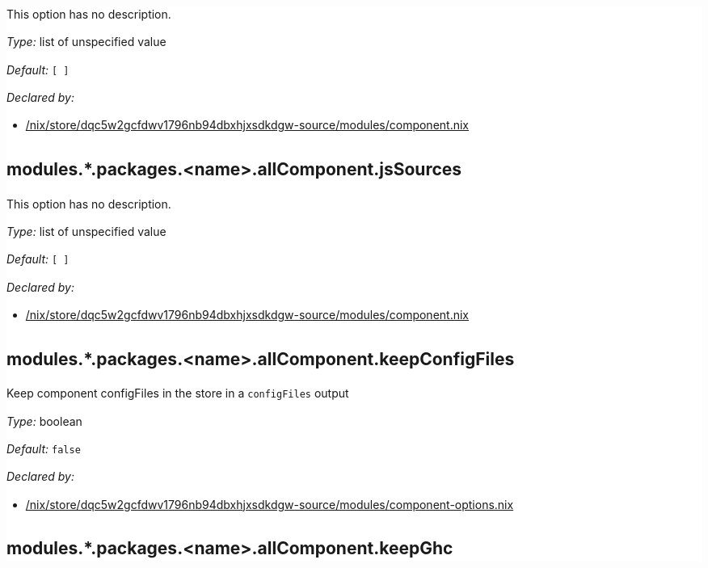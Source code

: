 

This option has no description\.



*Type:*
list of unspecified value



*Default:*
` [ ] `

*Declared by:*
 - [/nix/store/dqc5w2gcfdwv1796nb94dbxhjxsdkdgw-source/modules/component\.nix](file:///nix/store/dqc5w2gcfdwv1796nb94dbxhjxsdkdgw-source/modules/component.nix)



## modules\.\*\.packages\.\<name>\.allComponent\.jsSources



This option has no description\.



*Type:*
list of unspecified value



*Default:*
` [ ] `

*Declared by:*
 - [/nix/store/dqc5w2gcfdwv1796nb94dbxhjxsdkdgw-source/modules/component\.nix](file:///nix/store/dqc5w2gcfdwv1796nb94dbxhjxsdkdgw-source/modules/component.nix)



## modules\.\*\.packages\.\<name>\.allComponent\.keepConfigFiles



Keep component configFiles in the store in a ` configFiles ` output



*Type:*
boolean



*Default:*
` false `

*Declared by:*
 - [/nix/store/dqc5w2gcfdwv1796nb94dbxhjxsdkdgw-source/modules/component-options\.nix](file:///nix/store/dqc5w2gcfdwv1796nb94dbxhjxsdkdgw-source/modules/component-options.nix)



## modules\.\*\.packages\.\<name>\.allComponent\.keepGhc
